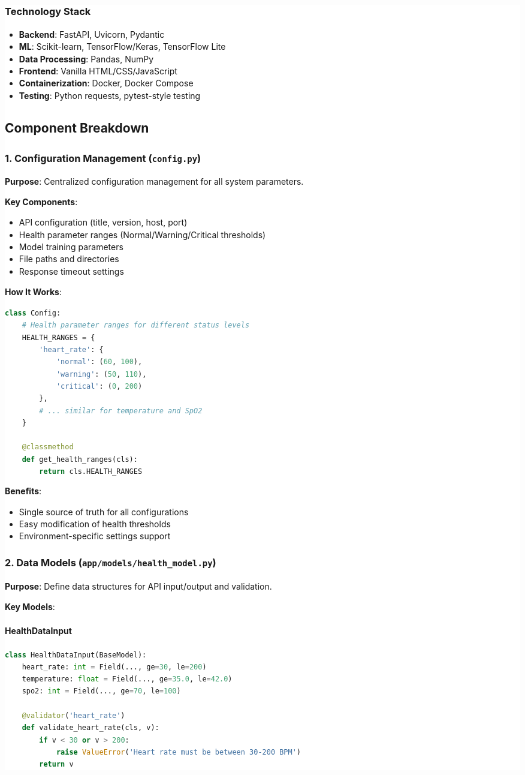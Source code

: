 ### Technology Stack
- **Backend**: FastAPI, Uvicorn, Pydantic
- **ML**: Scikit-learn, TensorFlow/Keras, TensorFlow Lite
- **Data Processing**: Pandas, NumPy
- **Frontend**: Vanilla HTML/CSS/JavaScript
- **Containerization**: Docker, Docker Compose
- **Testing**: Python requests, pytest-style testing

## Component Breakdown

### 1. Configuration Management (`config.py`)

**Purpose**: Centralized configuration management for all system parameters.

**Key Components**:
- API configuration (title, version, host, port)
- Health parameter ranges (Normal/Warning/Critical thresholds)
- Model training parameters
- File paths and directories
- Response timeout settings

**How It Works**:
```python
class Config:
    # Health parameter ranges for different status levels
    HEALTH_RANGES = {
        'heart_rate': {
            'normal': (60, 100),
            'warning': (50, 110),
            'critical': (0, 200)
        },
        # ... similar for temperature and SpO2
    }
    
    @classmethod
    def get_health_ranges(cls):
        return cls.HEALTH_RANGES
```

**Benefits**:
- Single source of truth for all configurations
- Easy modification of health thresholds
- Environment-specific settings support

### 2. Data Models (`app/models/health_model.py`)

**Purpose**: Define data structures for API input/output and validation.

**Key Models**:

#### HealthDataInput
```python
class HealthDataInput(BaseModel):
    heart_rate: int = Field(..., ge=30, le=200)
    temperature: float = Field(..., ge=35.0, le=42.0)
    spo2: int = Field(..., ge=70, le=100)
    
    @validator('heart_rate')
    def validate_heart_rate(cls, v):
        if v < 30 or v > 200:
            raise ValueError('Heart rate must be between 30-200 BPM')
        return v
```
